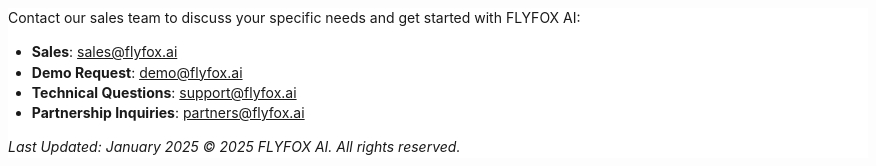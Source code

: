 Contact our sales team to discuss your specific needs and get started with FLYFOX AI:

- **Sales**: sales@flyfox.ai
- **Demo Request**: demo@flyfox.ai
- **Technical Questions**: support@flyfox.ai
- **Partnership Inquiries**: partners@flyfox.ai

*Last Updated: January 2025*
*© 2025 FLYFOX AI. All rights reserved.*
